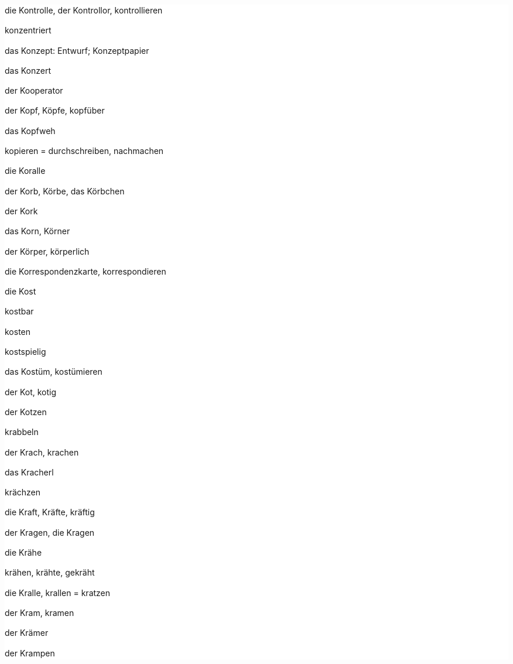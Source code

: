 die Kontrolle, der Kontrollor, kontrollieren

konzentriert

das Konzept: Entwurf; Konzeptpapier

das Konzert

der Kooperator

der Kopf, Köpfe, kopfüber

das Kopfweh

kopieren = durchschreiben, nachmachen

die Koralle

der Korb, Körbe, das Körbchen

der Kork

das Korn, Körner

der Körper, körperlich

die Korrespondenzkarte, korrespondieren

die Kost

kostbar

kosten

kostspielig

das Kostüm, kostümieren

der Kot, kotig

der Kotzen

krabbeln

der Krach, krachen

das Kracherl

krächzen

die Kraft, Kräfte, kräftig

der Kragen, die Kragen

die Krähe

krähen, krähte, gekräht

die Kralle, krallen = kratzen

der Kram, kramen

der Krämer

der Krampen
